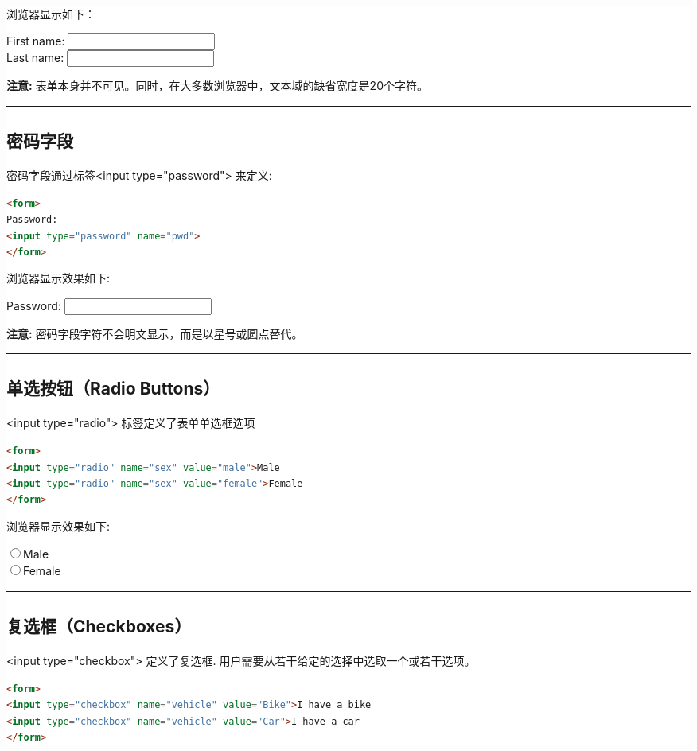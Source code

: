 浏览器显示如下：

<form action="">
First name: <input type="text" name="firstname" size="20"><br>
Last name: <input type="text" name="lastname" size="20">
</form>

**注意:** 表单本身并不可见。同时，在大多数浏览器中，文本域的缺省宽度是20个字符。

--------

## 密码字段

密码字段通过标签&lt;input type="password"&gt; 来定义:

```HTML
<form>
Password:
<input type="password" name="pwd">
</form>
```

浏览器显示效果如下:

<form action="">
Password: <input type="password" name="pwd">
</form>

**注意:** 密码字段字符不会明文显示，而是以星号或圆点替代。

--------

## 单选按钮（Radio Buttons）

&lt;input type="radio"&gt; 标签定义了表单单选框选项

```HTML
<form>
<input type="radio" name="sex" value="male">Male
<input type="radio" name="sex" value="female">Female
</form>
```

浏览器显示效果如下:

<form action="">
<input type="radio" name="sex" value="male">Male<br>
<input type="radio" name="sex" value="female">Female
</form>

--------

## 复选框（Checkboxes）

&lt;input type="checkbox"&gt; 定义了复选框. 用户需要从若干给定的选择中选取一个或若干选项。

```HTML
<form>
<input type="checkbox" name="vehicle" value="Bike">I have a bike
<input type="checkbox" name="vehicle" value="Car">I have a car 
</form>
```
